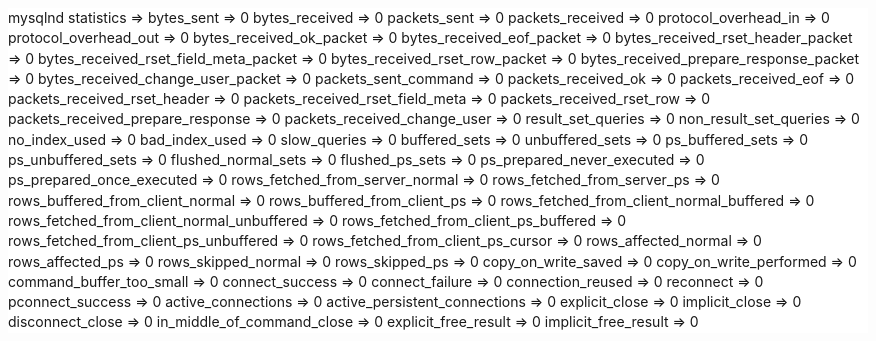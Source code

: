 mysqlnd statistics =>
bytes_sent => 0
bytes_received => 0
packets_sent => 0
packets_received => 0
protocol_overhead_in => 0
protocol_overhead_out => 0
bytes_received_ok_packet => 0
bytes_received_eof_packet => 0
bytes_received_rset_header_packet => 0
bytes_received_rset_field_meta_packet => 0
bytes_received_rset_row_packet => 0
bytes_received_prepare_response_packet => 0
bytes_received_change_user_packet => 0
packets_sent_command => 0
packets_received_ok => 0
packets_received_eof => 0
packets_received_rset_header => 0
packets_received_rset_field_meta => 0
packets_received_rset_row => 0
packets_received_prepare_response => 0
packets_received_change_user => 0
result_set_queries => 0
non_result_set_queries => 0
no_index_used => 0
bad_index_used => 0
slow_queries => 0
buffered_sets => 0
unbuffered_sets => 0
ps_buffered_sets => 0
ps_unbuffered_sets => 0
flushed_normal_sets => 0
flushed_ps_sets => 0
ps_prepared_never_executed => 0
ps_prepared_once_executed => 0
rows_fetched_from_server_normal => 0
rows_fetched_from_server_ps => 0
rows_buffered_from_client_normal => 0
rows_buffered_from_client_ps => 0
rows_fetched_from_client_normal_buffered => 0
rows_fetched_from_client_normal_unbuffered => 0
rows_fetched_from_client_ps_buffered => 0
rows_fetched_from_client_ps_unbuffered => 0
rows_fetched_from_client_ps_cursor => 0
rows_affected_normal => 0
rows_affected_ps => 0
rows_skipped_normal => 0
rows_skipped_ps => 0
copy_on_write_saved => 0
copy_on_write_performed => 0
command_buffer_too_small => 0
connect_success => 0
connect_failure => 0
connection_reused => 0
reconnect => 0
pconnect_success => 0
active_connections => 0
active_persistent_connections => 0
explicit_close => 0
implicit_close => 0
disconnect_close => 0
in_middle_of_command_close => 0
explicit_free_result => 0
implicit_free_result => 0